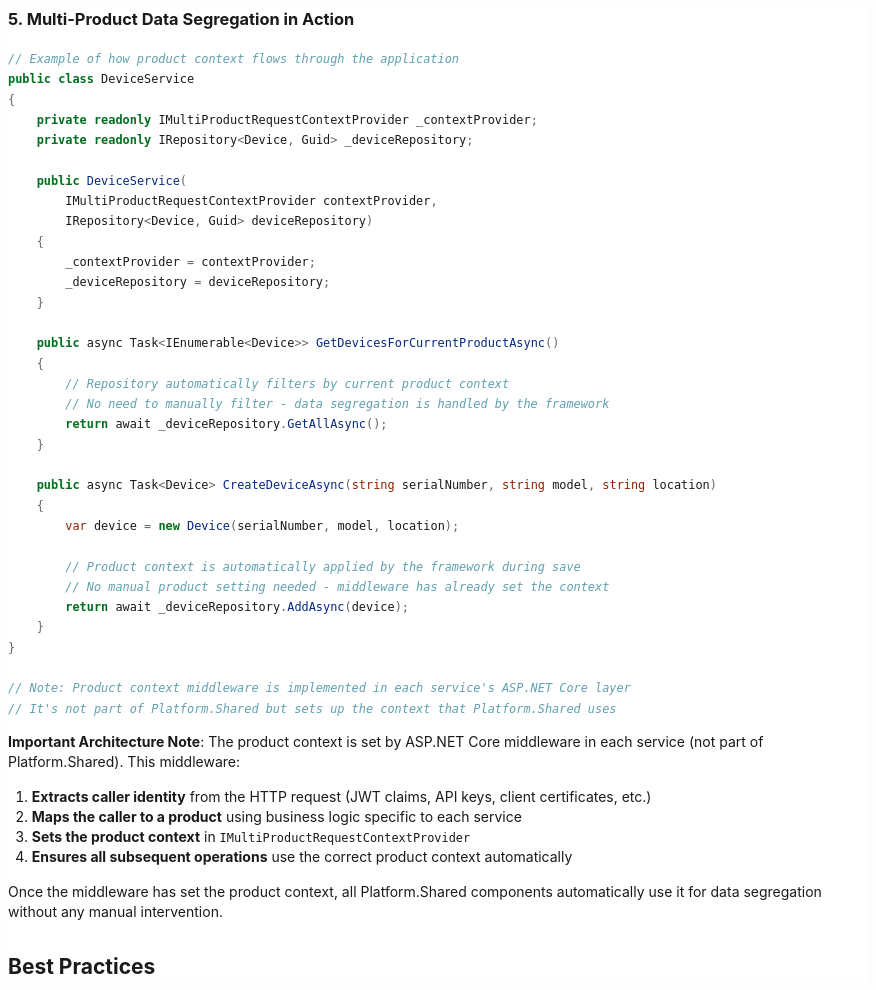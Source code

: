 
### 5. Multi-Product Data Segregation in Action

```csharp
// Example of how product context flows through the application
public class DeviceService
{
    private readonly IMultiProductRequestContextProvider _contextProvider;
    private readonly IRepository<Device, Guid> _deviceRepository;

    public DeviceService(
        IMultiProductRequestContextProvider contextProvider,
        IRepository<Device, Guid> deviceRepository)
    {
        _contextProvider = contextProvider;
        _deviceRepository = deviceRepository;
    }

    public async Task<IEnumerable<Device>> GetDevicesForCurrentProductAsync()
    {
        // Repository automatically filters by current product context
        // No need to manually filter - data segregation is handled by the framework
        return await _deviceRepository.GetAllAsync();
    }

    public async Task<Device> CreateDeviceAsync(string serialNumber, string model, string location)
    {
        var device = new Device(serialNumber, model, location);
        
        // Product context is automatically applied by the framework during save
        // No manual product setting needed - middleware has already set the context
        return await _deviceRepository.AddAsync(device);
    }
}

// Note: Product context middleware is implemented in each service's ASP.NET Core layer
// It's not part of Platform.Shared but sets up the context that Platform.Shared uses
```

**Important Architecture Note**: The product context is set by ASP.NET Core middleware in each service (not part of Platform.Shared). This middleware:

1. **Extracts caller identity** from the HTTP request (JWT claims, API keys, client certificates, etc.)
2. **Maps the caller to a product** using business logic specific to each service
3. **Sets the product context** in `IMultiProductRequestContextProvider`
4. **Ensures all subsequent operations** use the correct product context automatically

Once the middleware has set the product context, all Platform.Shared components automatically use it for data segregation without any manual intervention.

## Best Practices
